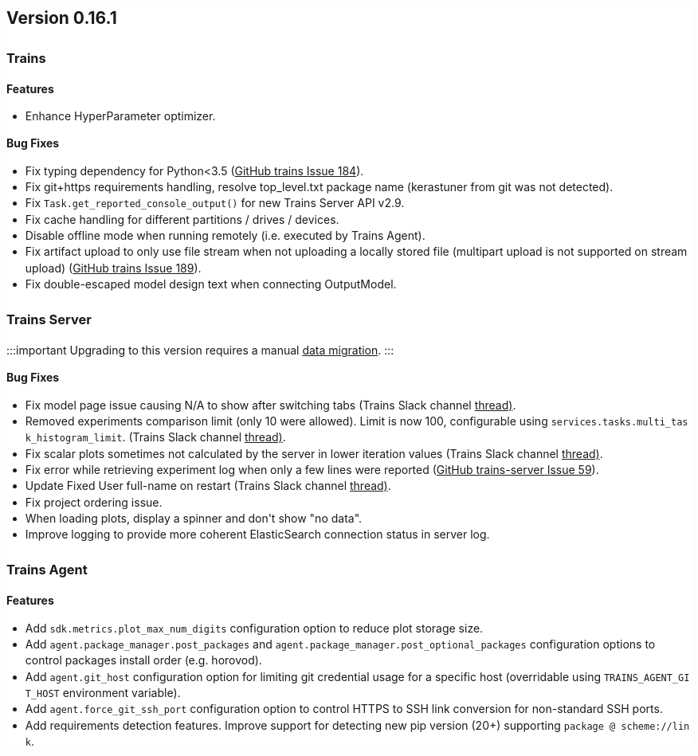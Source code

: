 ## Version 0.16.1

### Trains

**Features**

* Enhance HyperParameter optimizer.

**Bug Fixes**

* Fix typing dependency for Python<3.5 ([GitHub trains Issue 184](https://github.com/allegroai/trains/issues/184)).
* Fix git+https requirements handling, resolve top_level.txt package name (kerastuner from git was not detected).
* Fix `Task.get_reported_console_output()` for new Trains Server API v2.9.
* Fix cache handling for different partitions / drives / devices.
* Disable offline mode when running remotely (i.e. executed by Trains Agent).
* Fix artifact upload to only use file stream when not uploading a locally stored file (multipart upload is not supported on stream upload) (<a href="https://github.com/allegroai/trains/issues/189" target="_blank">GitHub trains Issue 189</a>).
* Fix double-escaped model design text when connecting OutputModel.

### Trains Server

:::important
Upgrading to this version requires a manual [data migration](../deploying_clearml/clearml_server_es7_migration/).
:::

**Bug Fixes**

* Fix model page issue causing N/A to show after switching tabs (Trains Slack channel [thread)](https://clearml.slack.com/archives/CTK20V944/p1597672446125300).
* Removed experiments comparison limit (only 10 were allowed). Limit is now 100, configurable using `services.tasks.multi_task_histogram_limit`. (Trains Slack channel [thread)](https://clearml.slack.com/archives/CTK20V944/p1597755746141500).
* Fix scalar plots sometimes not calculated by the server in lower iteration values (Trains Slack channel [thread)](https://clearml.slack.com/archives/CTK20V944/p1597321653085900).
* Fix error while retrieving experiment log when only a few lines were reported ([GitHub trains-server Issue 59](https://github.com/allegroai/trains-server/issues/59)).
* Update Fixed User full-name on restart (Trains Slack channel [thread)](https://clearml.slack.com/archives/CTK20V944/p1597906492003300).
* Fix project ordering issue.
* When loading plots, display a spinner and don't show "no data".
* Improve logging to provide more coherent ElasticSearch connection status in server log.

### Trains Agent

**Features**

* Add `sdk.metrics.plot_max_num_digits` configuration option to reduce plot storage size.
* Add `agent.package_manager.post_packages` and `agent.package_manager.post_optional_packages` configuration options to control packages install order (e.g. horovod).
* Add `agent.git_host` configuration option for limiting git credential usage for a specific host (overridable using `TRAINS_AGENT_GIT_HOST` environment variable).
* Add `agent.force_git_ssh_port` configuration option to control HTTPS to SSH link conversion for non-standard SSH ports.
* Add requirements detection features. Improve support for detecting new pip version (20+) supporting `package @ scheme://link`.
